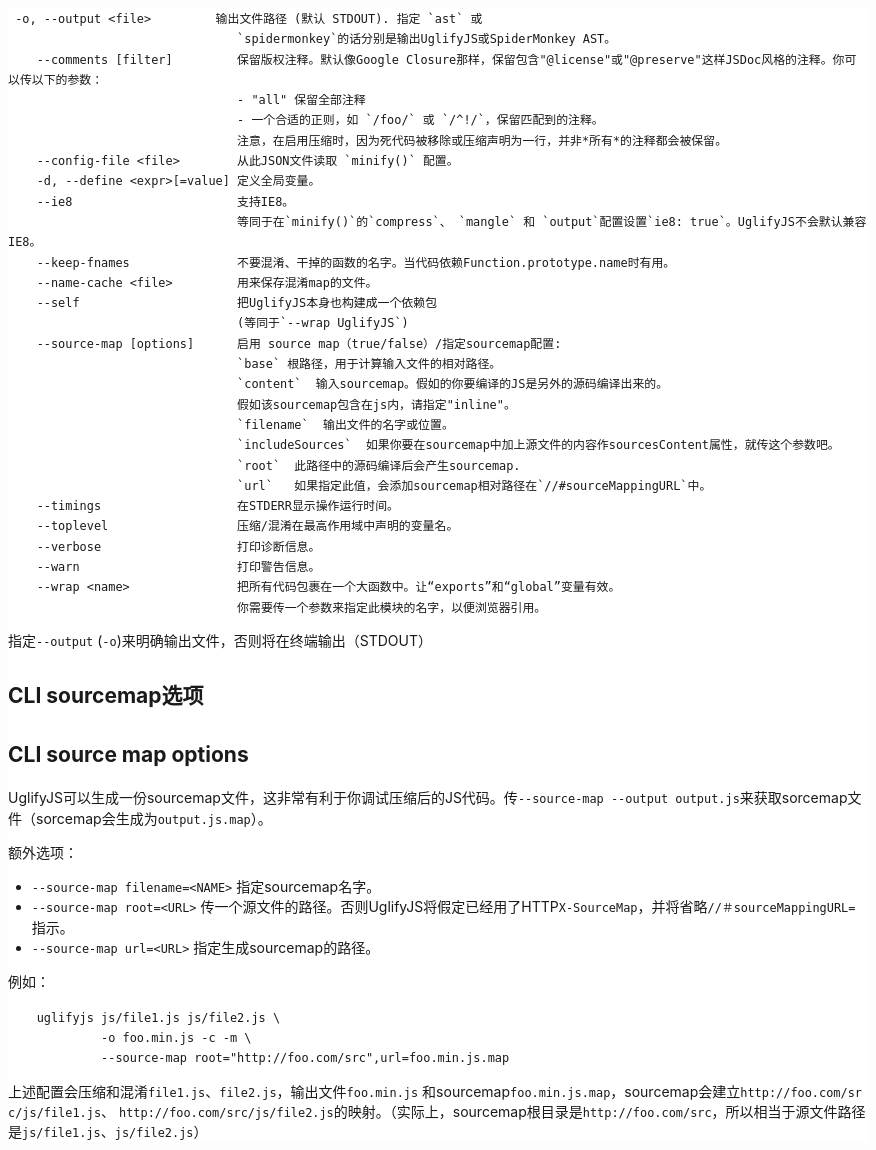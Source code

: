 ```
 -o, --output <file>         输出文件路径 (默认 STDOUT). 指定 `ast` 或
                                `spidermonkey`的话分别是输出UglifyJS或SpiderMonkey AST。
    --comments [filter]         保留版权注释。默认像Google Closure那样，保留包含"@license"或"@preserve"这样JSDoc风格的注释。你可以传以下的参数：
                                - "all" 保留全部注释
                                - 一个合适的正则，如 `/foo/` 或 `/^!/`，保留匹配到的注释。 
                                注意，在启用压缩时，因为死代码被移除或压缩声明为一行，并非*所有*的注释都会被保留。
    --config-file <file>        从此JSON文件读取 `minify()` 配置。
    -d, --define <expr>[=value] 定义全局变量。
    --ie8                       支持IE8。
                                等同于在`minify()`的`compress`、 `mangle` 和 `output`配置设置`ie8: true`。UglifyJS不会默认兼容IE8。
    --keep-fnames               不要混淆、干掉的函数的名字。当代码依赖Function.prototype.name时有用。
    --name-cache <file>         用来保存混淆map的文件。
    --self                      把UglifyJS本身也构建成一个依赖包
                                (等同于`--wrap UglifyJS`)
    --source-map [options]      启用 source map（true/false）/指定sourcemap配置:
                                `base` 根路径，用于计算输入文件的相对路径。
                                `content`  输入sourcemap。假如的你要编译的JS是另外的源码编译出来的。
                                假如该sourcemap包含在js内，请指定"inline"。 
                                `filename`  输出文件的名字或位置。
                                `includeSources`  如果你要在sourcemap中加上源文件的内容作sourcesContent属性，就传这个参数吧。
                                `root`  此路径中的源码编译后会产生sourcemap.
                                `url`   如果指定此值，会添加sourcemap相对路径在`//#sourceMappingURL`中。
    --timings                   在STDERR显示操作运行时间。
    --toplevel                  压缩/混淆在最高作用域中声明的变量名。
    --verbose                   打印诊断信息。
    --warn                      打印警告信息。
    --wrap <name>               把所有代码包裹在一个大函数中。让“exports”和“global”变量有效。
                                你需要传一个参数来指定此模块的名字，以便浏览器引用。         

```

指定`--output` (`-o`)来明确输出文件，否则将在终端输出（STDOUT）


## CLI sourcemap选项
## CLI source map options

UglifyJS可以生成一份sourcemap文件，这非常有利于你调试压缩后的JS代码。传`--source-map --output output.js`来获取sorcemap文件（sorcemap会生成为`output.js.map`）。

额外选项：
- `--source-map filename=<NAME>` 指定sourcemap名字。
- `--source-map root=<URL>` 传一个源文件的路径。否则UglifyJS将假定已经用了HTTP`X-SourceMap`，并将省略`//＃sourceMappingURL=`指示。
- `--source-map url=<URL>` 指定生成sourcemap的路径。

例如：
```
    uglifyjs js/file1.js js/file2.js \
             -o foo.min.js -c -m \
             --source-map root="http://foo.com/src",url=foo.min.js.map
```
上述配置会压缩和混淆`file1.js`、`file2.js`，输出文件`foo.min.js` 和sourcemap`foo.min.js.map`，sourcemap会建立`http://foo.com/src/js/file1.js`、
`http://foo.com/src/js/file2.js`的映射。（实际上，sourcemap根目录是`http://foo.com/src`，所以相当于源文件路径是`js/file1.js`、`js/file2.js`）


[acorn]: https://github.com/ternjs/acorn
[sm-spec]: https://docs.google.com/document/d/1U1RGAehQwRypUTovF1KRlpiOFze0b-_2gc6fAH0KY0k